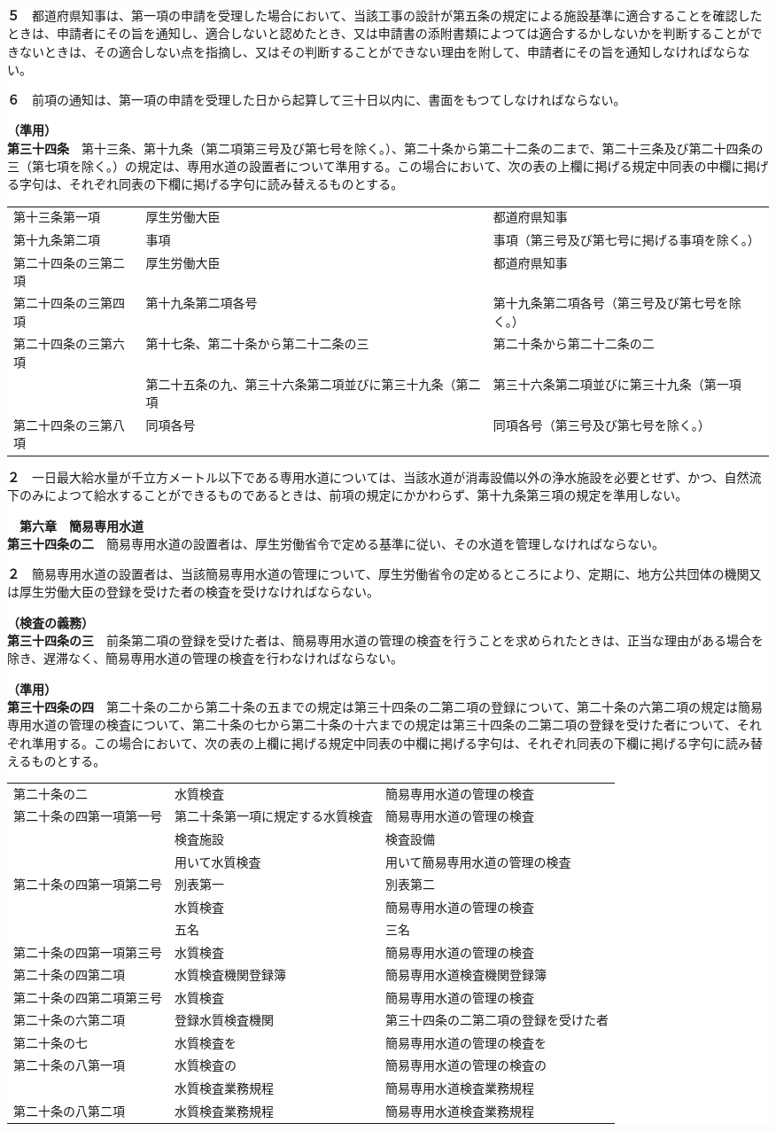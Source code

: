 **５**　都道府県知事は、第一項の申請を受理した場合において、当該工事の設計が第五条の規定による施設基準に適合することを確認したときは、申請者にその旨を通知し、適合しないと認めたとき、又は申請書の添附書類によつては適合するかしないかを判断することができないときは、その適合しない点を指摘し、又はその判断することができない理由を附して、申請者にその旨を通知しなければならない。  
  
**６**　前項の通知は、第一項の申請を受理した日から起算して三十日以内に、書面をもつてしなければならない。  
  
**（準用）**  
**第三十四条**　第十三条、第十九条（第二項第三号及び第七号を除く。）、第二十条から第二十二条の二まで、第二十三条及び第二十四条の三（第七項を除く。）の規定は、専用水道の設置者について準用する。この場合において、次の表の上欄に掲げる規定中同表の中欄に掲げる字句は、それぞれ同表の下欄に掲げる字句に読み替えるものとする。  

||||  
| --- | --- | --- |  
|第十三条第一項|厚生労働大臣|都道府県知事|  
|第十九条第二項|事項|事項（第三号及び第七号に掲げる事項を除く。）|  
|第二十四条の三第二項|厚生労働大臣|都道府県知事|  
|第二十四条の三第四項|第十九条第二項各号|第十九条第二項各号（第三号及び第七号を除く。）|  
|第二十四条の三第六項|第十七条、第二十条から第二十二条の三|第二十条から第二十二条の二|  
||第二十五条の九、第三十六条第二項並びに第三十九条（第二項|第三十六条第二項並びに第三十九条（第一項|  
|第二十四条の三第八項|同項各号|同項各号（第三号及び第七号を除く。）|  
  
  
**２**　一日最大給水量が千立方メートル以下である専用水道については、当該水道が消毒設備以外の浄水施設を必要とせず、かつ、自然流下のみによつて給水することができるものであるときは、前項の規定にかかわらず、第十九条第三項の規定を準用しない。  
  
&emsp;**第六章　簡易専用水道**  
**第三十四条の二**　簡易専用水道の設置者は、厚生労働省令で定める基準に従い、その水道を管理しなければならない。  
  
**２**　簡易専用水道の設置者は、当該簡易専用水道の管理について、厚生労働省令の定めるところにより、定期に、地方公共団体の機関又は厚生労働大臣の登録を受けた者の検査を受けなければならない。  
  
**（検査の義務）**  
**第三十四条の三**　前条第二項の登録を受けた者は、簡易専用水道の管理の検査を行うことを求められたときは、正当な理由がある場合を除き、遅滞なく、簡易専用水道の管理の検査を行わなければならない。  
  
**（準用）**  
**第三十四条の四**　第二十条の二から第二十条の五までの規定は第三十四条の二第二項の登録について、第二十条の六第二項の規定は簡易専用水道の管理の検査について、第二十条の七から第二十条の十六までの規定は第三十四条の二第二項の登録を受けた者について、それぞれ準用する。この場合において、次の表の上欄に掲げる規定中同表の中欄に掲げる字句は、それぞれ同表の下欄に掲げる字句に読み替えるものとする。  

||||  
| --- | --- | --- |  
|第二十条の二|水質検査|簡易専用水道の管理の検査|  
|第二十条の四第一項第一号|第二十条第一項に規定する水質検査|簡易専用水道の管理の検査|  
||検査施設|検査設備|  
||用いて水質検査|用いて簡易専用水道の管理の検査|  
|第二十条の四第一項第二号|別表第一|別表第二|  
||水質検査|簡易専用水道の管理の検査|  
||五名|三名|  
|第二十条の四第一項第三号|水質検査|簡易専用水道の管理の検査|  
|第二十条の四第二項|水質検査機関登録簿|簡易専用水道検査機関登録簿|  
|第二十条の四第二項第三号|水質検査|簡易専用水道の管理の検査|  
|第二十条の六第二項|登録水質検査機関|第三十四条の二第二項の登録を受けた者|  
|第二十条の七|水質検査を|簡易専用水道の管理の検査を|  
|第二十条の八第一項|水質検査の|簡易専用水道の管理の検査の|  
||水質検査業務規程|簡易専用水道検査業務規程|  
|第二十条の八第二項|水質検査業務規程|簡易専用水道検査業務規程|  